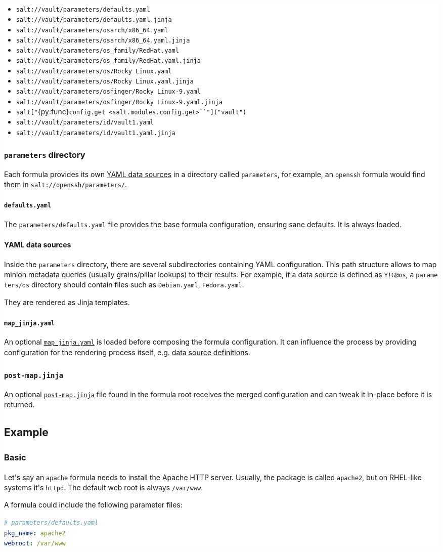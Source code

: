 - `salt://vault/parameters/defaults.yaml`
- `salt://vault/parameters/defaults.yaml.jinja`
- `salt://vault/parameters/osarch/x86_64.yaml`
- `salt://vault/parameters/osarch/x86_64.yaml.jinja`
- `salt://vault/parameters/os_family/RedHat.yaml`
- `salt://vault/parameters/os_family/RedHat.yaml.jinja`
- `salt://vault/parameters/os/Rocky Linux.yaml`
- `salt://vault/parameters/os/Rocky Linux.yaml.jinja`
- `salt://vault/parameters/osfinger/Rocky Linux-9.yaml`
- `salt://vault/parameters/osfinger/Rocky Linux-9.yaml.jinja`
- `salt["`{py:func}`config.get <salt.modules.config.get>``"]("vault")`
- `salt://vault/parameters/id/vault1.yaml`
- `salt://vault/parameters/id/vault1.yaml.jinja`

### `parameters` directory

Each formula provides its own [YAML data sources](yaml-data-source-target) in a directory called `parameters`, for example, an `openssh` formula would find them in `salt://openssh/parameters/`.

#### `defaults.yaml`
The `parameters/defaults.yaml` file provides the base formula configuration, ensuring sane defaults. It is always loaded.

#### YAML data sources
Inside the `parameters` directory, there are several subdirectories containing YAML configuration. This path structure allows to map minion metadata queries (usually grains/pillar lookups) to their results. For example, if a data source is defined as `Y!G@os`, a `parameters/os` directory should contain files such as `Debian.yaml`, `Fedora.yaml`.

They are rendered as Jinja templates.

#### `map_jinja.yaml`
An optional [`map_jinja.yaml`](map-jinja-yaml-target) is loaded before composing the formula configuration. It can influence the process by providing configuration for the rendering process itself, e.g. [data source definitions](matcher-def-target).

### `post-map.jinja`
An optional [`post-map.jinja`](post-map-jinja-target) file found in the formula root receives the merged configuration and can tweak it in-place before it is returned.

## Example

### Basic

Let's say an `apache` formula needs to install the Apache HTTP server. Usually, the package is called `apache2`, but on RHEL-like systems it's `httpd`. The default web root is always `/var/www`.

A formula could include the following parameter files:

```yaml
# parameters/defaults.yaml
pkg_name: apache2
webroot: /var/www
```
